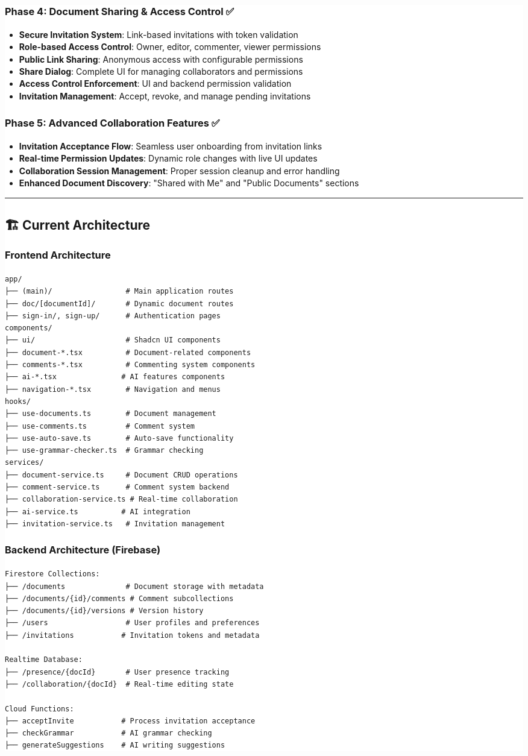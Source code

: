 ### Phase 4: Document Sharing & Access Control ✅
- **Secure Invitation System**: Link-based invitations with token validation
- **Role-based Access Control**: Owner, editor, commenter, viewer permissions
- **Public Link Sharing**: Anonymous access with configurable permissions
- **Share Dialog**: Complete UI for managing collaborators and permissions
- **Access Control Enforcement**: UI and backend permission validation
- **Invitation Management**: Accept, revoke, and manage pending invitations

### Phase 5: Advanced Collaboration Features ✅
- **Invitation Acceptance Flow**: Seamless user onboarding from invitation links
- **Real-time Permission Updates**: Dynamic role changes with live UI updates
- **Collaboration Session Management**: Proper session cleanup and error handling
- **Enhanced Document Discovery**: "Shared with Me" and "Public Documents" sections

---

## 🏗️ Current Architecture

### Frontend Architecture
```
app/
├── (main)/                 # Main application routes
├── doc/[documentId]/       # Dynamic document routes
├── sign-in/, sign-up/      # Authentication pages
components/
├── ui/                     # Shadcn UI components
├── document-*.tsx          # Document-related components
├── comments-*.tsx          # Commenting system components
├── ai-*.tsx               # AI features components
├── navigation-*.tsx        # Navigation and menus
hooks/
├── use-documents.ts        # Document management
├── use-comments.ts         # Comment system
├── use-auto-save.ts        # Auto-save functionality
├── use-grammar-checker.ts  # Grammar checking
services/
├── document-service.ts     # Document CRUD operations
├── comment-service.ts      # Comment system backend
├── collaboration-service.ts # Real-time collaboration
├── ai-service.ts          # AI integration
├── invitation-service.ts   # Invitation management
```

### Backend Architecture (Firebase)
```
Firestore Collections:
├── /documents              # Document storage with metadata
├── /documents/{id}/comments # Comment subcollections
├── /documents/{id}/versions # Version history
├── /users                  # User profiles and preferences
├── /invitations           # Invitation tokens and metadata

Realtime Database:
├── /presence/{docId}       # User presence tracking
├── /collaboration/{docId}  # Real-time editing state

Cloud Functions:
├── acceptInvite           # Process invitation acceptance
├── checkGrammar           # AI grammar checking
├── generateSuggestions    # AI writing suggestions
```

